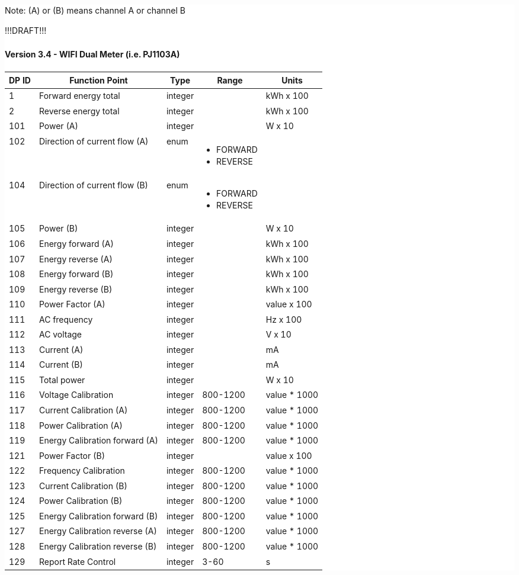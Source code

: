 Note: (A) or (B) means channel A or channel B

!!!DRAFT!!!

#### Version 3.4 - WIFI Dual Meter (i.e. PJ1103A)
| DP ID        | Function Point | Type        | Range       | Units |
| ------------- | ------------- | ------------- | ------------- |------------- |
|1|Forward energy total|integer||kWh x 100|
|2|Reverse energy total|integer||kWh x 100|
|101|Power (A)|integer||W x 10|
|102|Direction of current flow (A)| enum | <ul><li>FORWARD</li><li>REVERSE</li></ul> ||
|104|Direction of current flow (B)| enum | <ul><li>FORWARD</li><li>REVERSE</li></ul> ||
|105|Power (B)|integer||W x 10|
|106|Energy forward (A)|integer||kWh x 100|
|107|Energy reverse (A)|integer||kWh x 100|
|108|Energy forward (B)|integer||kWh x 100|
|109|Energy reverse (B)|integer||kWh x 100|
|110|Power Factor (A)|integer||value x 100|
|111|AC frequency|integer||Hz x 100|
|112|AC voltage|integer||V x 10|
|113|Current (A)|integer||mA|
|114|Current (B)|integer||mA|
|115|Total power|integer||W x 10|
|116|Voltage Calibration|integer|800-1200|value * 1000|
|117|Current Calibration (A)|integer|800-1200|value * 1000|
|118|Power Calibration (A)|integer|800-1200|value * 1000|
|119|Energy Calibration forward (A)|integer|800-1200|value * 1000|
|121|Power Factor (B)|integer||value x 100|
|122|Frequency Calibration|integer|800-1200|value * 1000|
|123|Current Calibration (B)|integer|800-1200|value * 1000|
|124|Power Calibration (B)|integer|800-1200|value * 1000|
|125|Energy Calibration forward (B)|integer|800-1200|value * 1000|
|127|Energy Calibration reverse (A)|integer|800-1200|value * 1000|
|128|Energy Calibration reverse (B)|integer|800-1200|value * 1000|
|129|Report Rate Control|integer|3-60|s|
